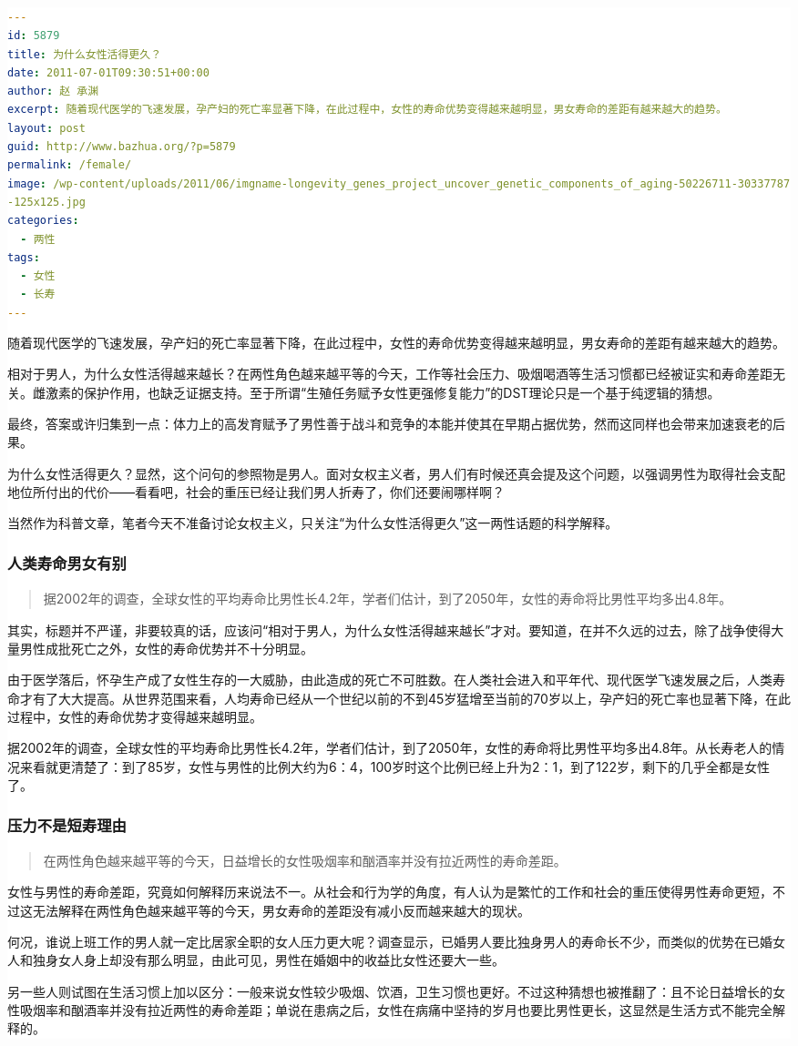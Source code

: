 ```yaml
---
id: 5879
title: 为什么女性活得更久？
date: 2011-07-01T09:30:51+00:00
author: 赵 承渊
excerpt: 随着现代医学的飞速发展，孕产妇的死亡率显著下降，在此过程中，女性的寿命优势变得越来越明显，男女寿命的差距有越来越大的趋势。
layout: post
guid: http://www.bazhua.org/?p=5879
permalink: /female/
image: /wp-content/uploads/2011/06/imgname-longevity_genes_project_uncover_genetic_components_of_aging-50226711-30337787-125x125.jpg
categories:
  - 两性
tags:
  - 女性
  - 长寿
---
```

随着现代医学的飞速发展，孕产妇的死亡率显著下降，在此过程中，女性的寿命优势变得越来越明显，男女寿命的差距有越来越大的趋势。

相对于男人，为什么女性活得越来越长？在两性角色越来越平等的今天，工作等社会压力、吸烟喝酒等生活习惯都已经被证实和寿命差距无关。雌激素的保护作用，也缺乏证据支持。至于所谓“生殖任务赋予女性更强修复能力”的DST理论只是一个基于纯逻辑的猜想。

最终，答案或许归集到一点：体力上的高发育赋予了男性善于战斗和竞争的本能并使其在早期占据优势，然而这同样也会带来加速衰老的后果。

为什么女性活得更久？显然，这个问句的参照物是男人。面对女权主义者，男人们有时候还真会提及这个问题，以强调男性为取得社会支配地位所付出的代价——看看吧，社会的重压已经让我们男人折寿了，你们还要闹哪样啊？

当然作为科普文章，笔者今天不准备讨论女权主义，只关注“为什么女性活得更久”这一两性话题的科学解释。

### 人类寿命男女有别

> 据2002年的调查，全球女性的平均寿命比男性长4.2年，学者们估计，到了2050年，女性的寿命将比男性平均多出4.8年。

其实，标题并不严谨，非要较真的话，应该问“相对于男人，为什么女性活得越来越长”才对。要知道，在并不久远的过去，除了战争使得大量男性成批死亡之外，女性的寿命优势并不十分明显。

由于医学落后，怀孕生产成了女性生存的一大威胁，由此造成的死亡不可胜数。在人类社会进入和平年代、现代医学飞速发展之后，人类寿命才有了大大提高。从世界范围来看，人均寿命已经从一个世纪以前的不到45岁猛增至当前的70岁以上，孕产妇的死亡率也显著下降，在此过程中，女性的寿命优势才变得越来越明显。

据2002年的调查，全球女性的平均寿命比男性长4.2年，学者们估计，到了2050年，女性的寿命将比男性平均多出4.8年。从长寿老人的情况来看就更清楚了：到了85岁，女性与男性的比例大约为6：4，100岁时这个比例已经上升为2：1，到了122岁，剩下的几乎全都是女性了。

### 压力不是短寿理由

> 在两性角色越来越平等的今天，日益增长的女性吸烟率和酗酒率并没有拉近两性的寿命差距。

女性与男性的寿命差距，究竟如何解释历来说法不一。从社会和行为学的角度，有人认为是繁忙的工作和社会的重压使得男性寿命更短，不过这无法解释在两性角色越来越平等的今天，男女寿命的差距没有减小反而越来越大的现状。

何况，谁说上班工作的男人就一定比居家全职的女人压力更大呢？调查显示，已婚男人要比独身男人的寿命长不少，而类似的优势在已婚女人和独身女人身上却没有那么明显，由此可见，男性在婚姻中的收益比女性还要大一些。

另一些人则试图在生活习惯上加以区分：一般来说女性较少吸烟、饮酒，卫生习惯也更好。不过这种猜想也被推翻了：且不论日益增长的女性吸烟率和酗酒率并没有拉近两性的寿命差距；单说在患病之后，女性在病痛中坚持的岁月也要比男性更长，这显然是生活方式不能完全解释的。
